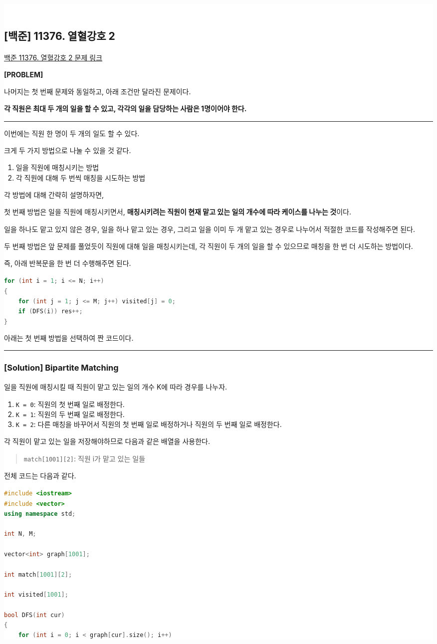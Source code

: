 <br/>

## [백준] 11376. 열혈강호 2

[백준 11376. 열혈강호 2 문제 링크](https://www.acmicpc.net/problem/11376)

**[PROBLEM]**

나머지는 첫 번째 문제와 동일하고, 아래 조건만 달라진 문제이다.

**각 직원은 최대 두 개의 일을 할 수 있고, 각각의 일을 담당하는 사람은 1명이어야 한다.**

---

이번에는 직원 한 명이 두 개의 일도 할 수 있다.

크게 두 가지 방법으로 나눌 수 있을 것 같다.

1. 일을 직원에 매칭시키는 방법
2. 각 직원에 대해 두 번씩 매칭을 시도하는 방법

각 방법에 대해 간략히 설명하자면,

첫 번째 방법은 일을 직원에 매칭시키면서, **매칭시키려는 직원이 현재 맡고 있는 일의 개수에 따라 케이스를 나누는 것**이다.

일을 하나도 맡고 있지 않은 경우, 일을 하나 맡고 있는 경우, 그리고 일을 이미 두 개 맡고 있는 경우로 나누어서 적절한 코드를 작성해주면 된다.

두 번째 방법은 앞 문제를 풀었듯이 직원에 대해 일을 매칭시키는데, 각 직원이 두 개의 일을 할 수 있으므로 매칭을 한 번 더 시도하는 방법이다.

즉, 아래 반복문을 한 번 더 수행해주면 된다.

```cpp
for (int i = 1; i <= N; i++)
{
    for (int j = 1; j <= M; j++) visited[j] = 0;
    if (DFS(i)) res++;
}
```

아래는 첫 번째 방법을 선택하여 짠 코드이다.

---

### [Solution] Bipartite Matching

일을 직원에 매칭시킬 때 직원이 맡고 있는 일의 개수 K에 따라 경우를 나누자.

1. `K = 0`: 직원의 첫 번째 일로 배정한다.
2. `K = 1`: 직원의 두 번째 일로 배정한다.
3. `K = 2`: 다른 매칭을 바꾸어서 직원의 첫 번째 일로 배정하거나 직원의 두 번째 일로 배정한다.

각 직원이 맡고 있는 일을 저장해야하므로 다음과 같은 배열을 사용한다.

> `match[1001][2]`: 직원 i가 맡고 있는 일들

전체 코드는 다음과 같다.

```cpp
#include <iostream>
#include <vector>
using namespace std;

int N, M;

vector<int> graph[1001];

int match[1001][2];

int visited[1001];

bool DFS(int cur)
{
    for (int i = 0; i < graph[cur].size(); i++)
```